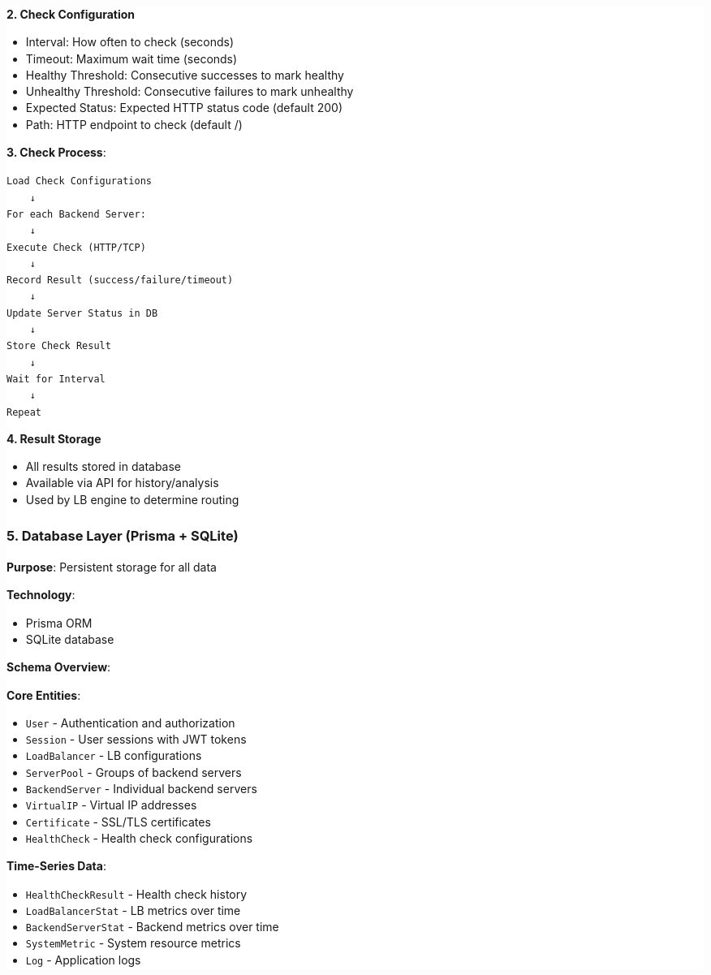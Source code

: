 **2. Check Configuration**
- Interval: How often to check (seconds)
- Timeout: Maximum wait time (seconds)
- Healthy Threshold: Consecutive successes to mark healthy
- Unhealthy Threshold: Consecutive failures to mark unhealthy
- Expected Status: Expected HTTP status code (default 200)
- Path: HTTP endpoint to check (default /)

**3. Check Process**:
```
Load Check Configurations
    ↓
For each Backend Server:
    ↓
Execute Check (HTTP/TCP)
    ↓
Record Result (success/failure/timeout)
    ↓
Update Server Status in DB
    ↓
Store Check Result
    ↓
Wait for Interval
    ↓
Repeat
```

**4. Result Storage**
- All results stored in database
- Available via API for history/analysis
- Used by LB engine to determine routing

### 5. Database Layer (Prisma + SQLite)

**Purpose**: Persistent storage for all data

**Technology**: 
- Prisma ORM
- SQLite database

**Schema Overview**:

**Core Entities**:
- `User` - Authentication and authorization
- `Session` - User sessions with JWT tokens
- `LoadBalancer` - LB configurations
- `ServerPool` - Groups of backend servers
- `BackendServer` - Individual backend servers
- `VirtualIP` - Virtual IP addresses
- `Certificate` - SSL/TLS certificates
- `HealthCheck` - Health check configurations

**Time-Series Data**:
- `HealthCheckResult` - Health check history
- `LoadBalancerStat` - LB metrics over time
- `BackendServerStat` - Backend metrics over time
- `SystemMetric` - System resource metrics
- `Log` - Application logs
